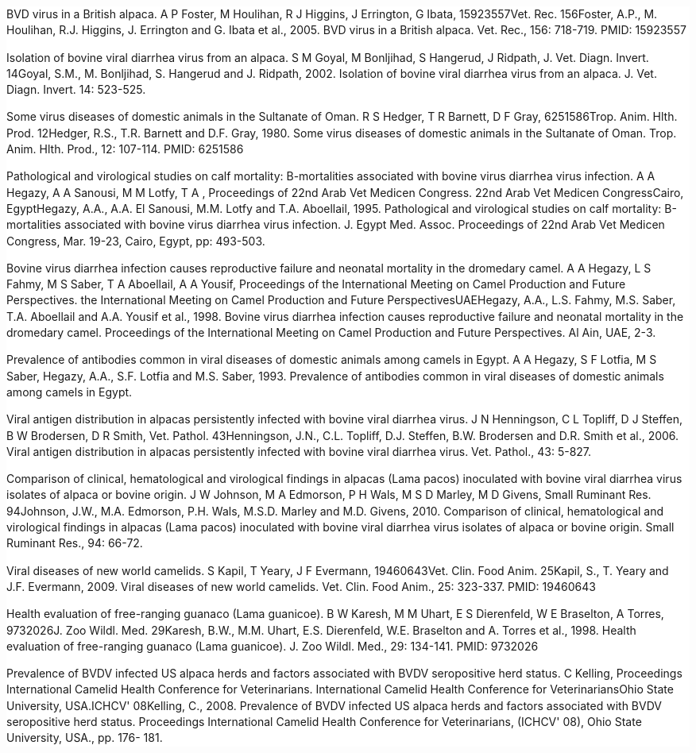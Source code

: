 BVD virus in a British alpaca. A P Foster, M Houlihan, R J Higgins, J Errington, G Ibata, 15923557Vet. Rec. 156Foster, A.P., M. Houlihan, R.J. Higgins, J. Errington and G. Ibata et al., 2005. BVD virus in a British alpaca. Vet. Rec., 156: 718-719. PMID: 15923557

Isolation of bovine viral diarrhea virus from an alpaca. S M Goyal, M Bonljihad, S Hangerud, J Ridpath, J. Vet. Diagn. Invert. 14Goyal, S.M., M. Bonljihad, S. Hangerud and J. Ridpath, 2002. Isolation of bovine viral diarrhea virus from an alpaca. J. Vet. Diagn. Invert. 14: 523-525.

Some virus diseases of domestic animals in the Sultanate of Oman. R S Hedger, T R Barnett, D F Gray, 6251586Trop. Anim. Hlth. Prod. 12Hedger, R.S., T.R. Barnett and D.F. Gray, 1980. Some virus diseases of domestic animals in the Sultanate of Oman. Trop. Anim. Hlth. Prod., 12: 107-114. PMID: 6251586

Pathological and virological studies on calf mortality: B-mortalities associated with bovine virus diarrhea virus infection. A A Hegazy, A A Sanousi, M M Lotfy, T A , Proceedings of 22nd Arab Vet Medicen Congress. 22nd Arab Vet Medicen CongressCairo, EgyptHegazy, A.A., A.A. El Sanousi, M.M. Lotfy and T.A. Aboellail, 1995. Pathological and virological studies on calf mortality: B-mortalities associated with bovine virus diarrhea virus infection. J. Egypt Med. Assoc. Proceedings of 22nd Arab Vet Medicen Congress, Mar. 19-23, Cairo, Egypt, pp: 493-503.

Bovine virus diarrhea infection causes reproductive failure and neonatal mortality in the dromedary camel. A A Hegazy, L S Fahmy, M S Saber, T A Aboellail, A A Yousif, Proceedings of the International Meeting on Camel Production and Future Perspectives. the International Meeting on Camel Production and Future PerspectivesUAEHegazy, A.A., L.S. Fahmy, M.S. Saber, T.A. Aboellail and A.A. Yousif et al., 1998. Bovine virus diarrhea infection causes reproductive failure and neonatal mortality in the dromedary camel. Proceedings of the International Meeting on Camel Production and Future Perspectives. Al Ain, UAE, 2-3.

Prevalence of antibodies common in viral diseases of domestic animals among camels in Egypt. A A Hegazy, S F Lotfia, M S Saber, Hegazy, A.A., S.F. Lotfia and M.S. Saber, 1993. Prevalence of antibodies common in viral diseases of domestic animals among camels in Egypt.

Viral antigen distribution in alpacas persistently infected with bovine viral diarrhea virus. J N Henningson, C L Topliff, D J Steffen, B W Brodersen, D R Smith, Vet. Pathol. 43Henningson, J.N., C.L. Topliff, D.J. Steffen, B.W. Brodersen and D.R. Smith et al., 2006. Viral antigen distribution in alpacas persistently infected with bovine viral diarrhea virus. Vet. Pathol., 43: 5-827.

Comparison of clinical, hematological and virological findings in alpacas (Lama pacos) inoculated with bovine viral diarrhea virus isolates of alpaca or bovine origin. J W Johnson, M A Edmorson, P H Wals, M S D Marley, M D Givens, Small Ruminant Res. 94Johnson, J.W., M.A. Edmorson, P.H. Wals, M.S.D. Marley and M.D. Givens, 2010. Comparison of clinical, hematological and virological findings in alpacas (Lama pacos) inoculated with bovine viral diarrhea virus isolates of alpaca or bovine origin. Small Ruminant Res., 94: 66-72.

Viral diseases of new world camelids. S Kapil, T Yeary, J F Evermann, 19460643Vet. Clin. Food Anim. 25Kapil, S., T. Yeary and J.F. Evermann, 2009. Viral diseases of new world camelids. Vet. Clin. Food Anim., 25: 323-337. PMID: 19460643

Health evaluation of free-ranging guanaco (Lama guanicoe). B W Karesh, M M Uhart, E S Dierenfeld, W E Braselton, A Torres, 9732026J. Zoo Wildl. Med. 29Karesh, B.W., M.M. Uhart, E.S. Dierenfeld, W.E. Braselton and A. Torres et al., 1998. Health evaluation of free-ranging guanaco (Lama guanicoe). J. Zoo Wildl. Med., 29: 134-141. PMID: 9732026

Prevalence of BVDV infected US alpaca herds and factors associated with BVDV seropositive herd status. C Kelling, Proceedings International Camelid Health Conference for Veterinarians. International Camelid Health Conference for VeterinariansOhio State University, USA.ICHCV' 08Kelling, C., 2008. Prevalence of BVDV infected US alpaca herds and factors associated with BVDV seropositive herd status. Proceedings International Camelid Health Conference for Veterinarians, (ICHCV' 08), Ohio State University, USA., pp. 176- 181.
